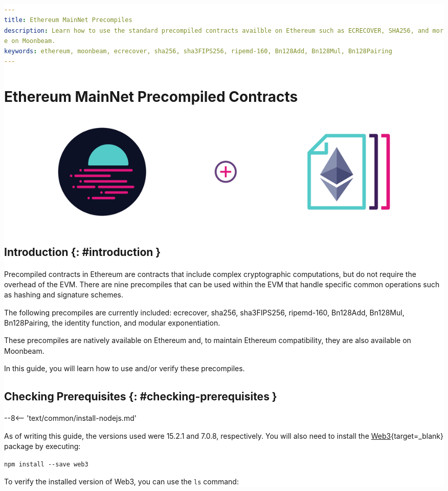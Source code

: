 ```yaml
---
title: Ethereum MainNet Precompiles
description: Learn how to use the standard precompiled contracts availble on Ethereum such as ECRECOVER, SHA256, and more on Moonbeam.
keywords: ethereum, moonbeam, ecrecover, sha256, sha3FIPS256, ripemd-160, Bn128Add, Bn128Mul, Bn128Pairing
---
```


# Ethereum MainNet Precompiled Contracts

![Precomiled Contracts Banner](/images/builders/build/canonical-contracts/precompiles/eth-mainnet/eth-mainnet-banner.png)

## Introduction {: #introduction } 

Precompiled contracts in Ethereum are contracts that include complex cryptographic computations, but do not require the overhead of the EVM. There are nine precompiles that can be used within the EVM that handle specific common operations such as hashing and signature schemes.

The following precompiles are currently included: ecrecover, sha256, sha3FIPS256, ripemd-160, Bn128Add, Bn128Mul, Bn128Pairing, the identity function, and modular exponentiation.

These precompiles are natively available on Ethereum and, to maintain Ethereum compatibility, they are also available on Moonbeam.

In this guide, you will learn how to use and/or verify these precompiles.

## Checking Prerequisites {: #checking-prerequisites } 

--8<-- 'text/common/install-nodejs.md'

As of writing this guide, the versions used were 15.2.1 and 7.0.8, respectively. You will also need to install the [Web3](https://web3js.readthedocs.io/en/latest/){target=_blank} package by executing:

```
npm install --save web3
```

To verify the installed version of Web3, you can use the `ls` command:
